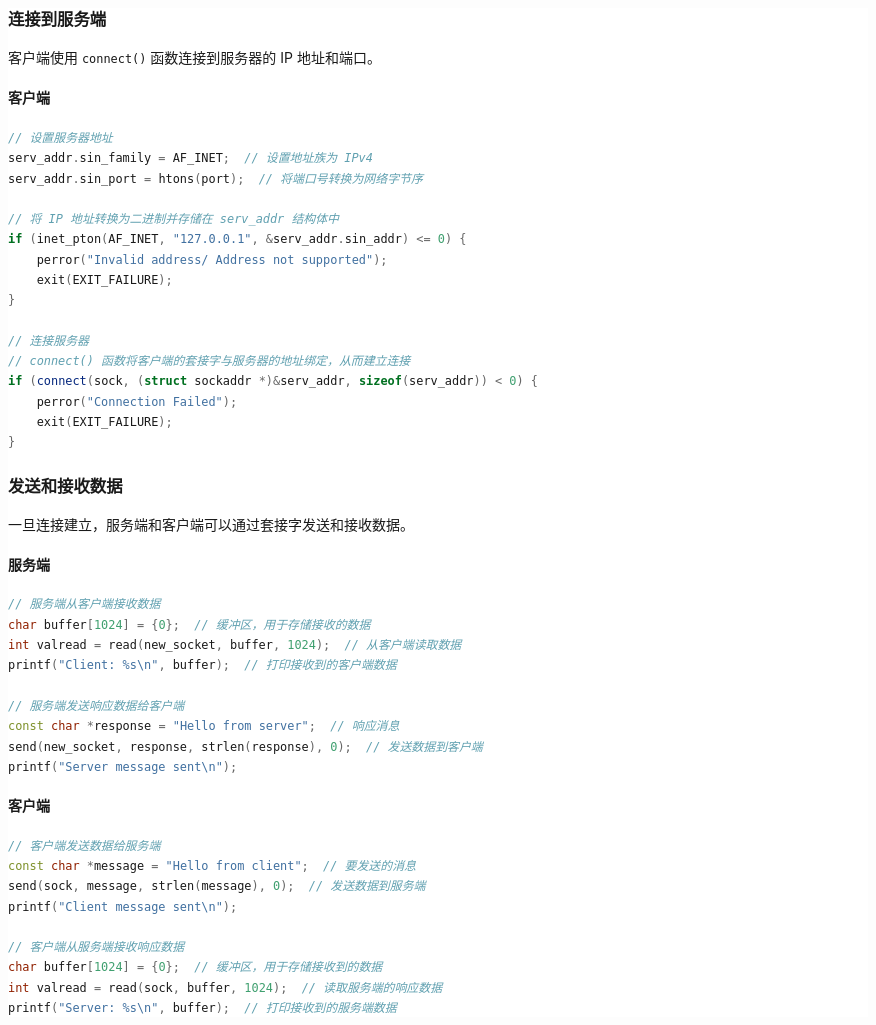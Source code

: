 ### 连接到服务端

客户端使用 `connect()` 函数连接到服务器的 IP 地址和端口。

#### 客户端

```cpp
// 设置服务器地址
serv_addr.sin_family = AF_INET;  // 设置地址族为 IPv4
serv_addr.sin_port = htons(port);  // 将端口号转换为网络字节序

// 将 IP 地址转换为二进制并存储在 serv_addr 结构体中
if (inet_pton(AF_INET, "127.0.0.1", &serv_addr.sin_addr) <= 0) {
    perror("Invalid address/ Address not supported");
    exit(EXIT_FAILURE);
}

// 连接服务器
// connect() 函数将客户端的套接字与服务器的地址绑定，从而建立连接
if (connect(sock, (struct sockaddr *)&serv_addr, sizeof(serv_addr)) < 0) {
    perror("Connection Failed");
    exit(EXIT_FAILURE);
}
```

### 发送和接收数据

一旦连接建立，服务端和客户端可以通过套接字发送和接收数据。

#### 服务端

```cpp
// 服务端从客户端接收数据
char buffer[1024] = {0};  // 缓冲区，用于存储接收的数据
int valread = read(new_socket, buffer, 1024);  // 从客户端读取数据
printf("Client: %s\n", buffer);  // 打印接收到的客户端数据

// 服务端发送响应数据给客户端
const char *response = "Hello from server";  // 响应消息
send(new_socket, response, strlen(response), 0);  // 发送数据到客户端
printf("Server message sent\n");
```

#### 客户端

```cpp
// 客户端发送数据给服务端
const char *message = "Hello from client";  // 要发送的消息
send(sock, message, strlen(message), 0);  // 发送数据到服务端
printf("Client message sent\n");

// 客户端从服务端接收响应数据
char buffer[1024] = {0};  // 缓冲区，用于存储接收到的数据
int valread = read(sock, buffer, 1024);  // 读取服务端的响应数据
printf("Server: %s\n", buffer);  // 打印接收到的服务端数据
```
